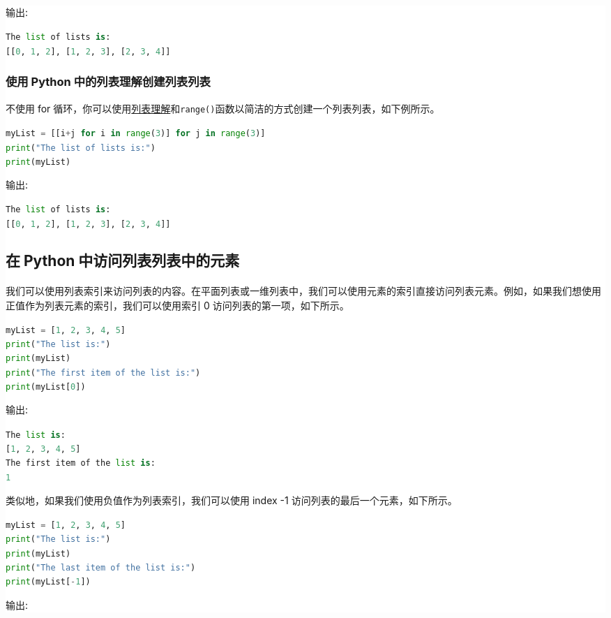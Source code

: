 输出:

```py
The list of lists is:
[[0, 1, 2], [1, 2, 3], [2, 3, 4]]
```

### 使用 Python 中的列表理解创建列表列表

不使用 for 循环，你可以使用[列表理解](https://www.pythonforbeginners.com/basics/list-comprehensions-in-python)和`range()`函数以简洁的方式创建一个列表列表，如下例所示。

```py
myList = [[i+j for i in range(3)] for j in range(3)]
print("The list of lists is:")
print(myList)
```

输出:

```py
The list of lists is:
[[0, 1, 2], [1, 2, 3], [2, 3, 4]]
```

## 在 Python 中访问列表列表中的元素

我们可以使用列表索引来访问列表的内容。在平面列表或一维列表中，我们可以使用元素的索引直接访问列表元素。例如，如果我们想使用正值作为列表元素的索引，我们可以使用索引 0 访问列表的第一项，如下所示。

```py
myList = [1, 2, 3, 4, 5]
print("The list is:")
print(myList)
print("The first item of the list is:")
print(myList[0])
```

输出:

```py
The list is:
[1, 2, 3, 4, 5]
The first item of the list is:
1
```

类似地，如果我们使用负值作为列表索引，我们可以使用 index -1 访问列表的最后一个元素，如下所示。

```py
myList = [1, 2, 3, 4, 5]
print("The list is:")
print(myList)
print("The last item of the list is:")
print(myList[-1])
```

输出:
